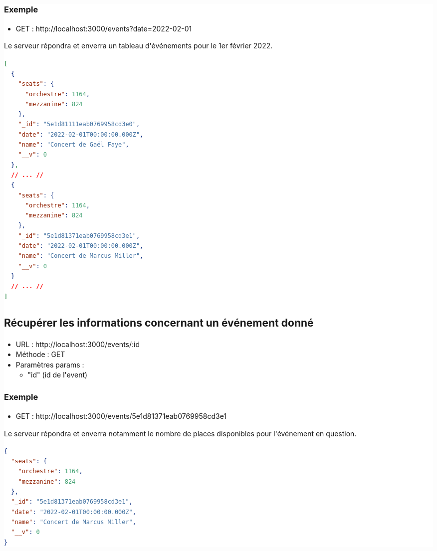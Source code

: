### Exemple

- GET : http://localhost:3000/events?date=2022-02-01

Le serveur répondra et enverra un tableau d'événements pour le 1er février 2022.

```json
[
  {
    "seats": {
      "orchestre": 1164,
      "mezzanine": 824
    },
    "_id": "5e1d81111eab0769958cd3e0",
    "date": "2022-02-01T00:00:00.000Z",
    "name": "Concert de Gaël Faye",
    "__v": 0
  },
  // ... //
  {
    "seats": {
      "orchestre": 1164,
      "mezzanine": 824
    },
    "_id": "5e1d81371eab0769958cd3e1",
    "date": "2022-02-01T00:00:00.000Z",
    "name": "Concert de Marcus Miller",
    "__v": 0
  }
  // ... //
]
```

## Récupérer les informations concernant un événement donné

- URL : http://localhost:3000/events/:id
- Méthode : GET
- Paramètres params :
  - "id" (id de l'event)

### Exemple

- GET : http://localhost:3000/events/5e1d81371eab0769958cd3e1

Le serveur répondra et enverra notamment le nombre de places disponibles pour l'événement en question.

```json
{
  "seats": {
    "orchestre": 1164,
    "mezzanine": 824
  },
  "_id": "5e1d81371eab0769958cd3e1",
  "date": "2022-02-01T00:00:00.000Z",
  "name": "Concert de Marcus Miller",
  "__v": 0
}
```
